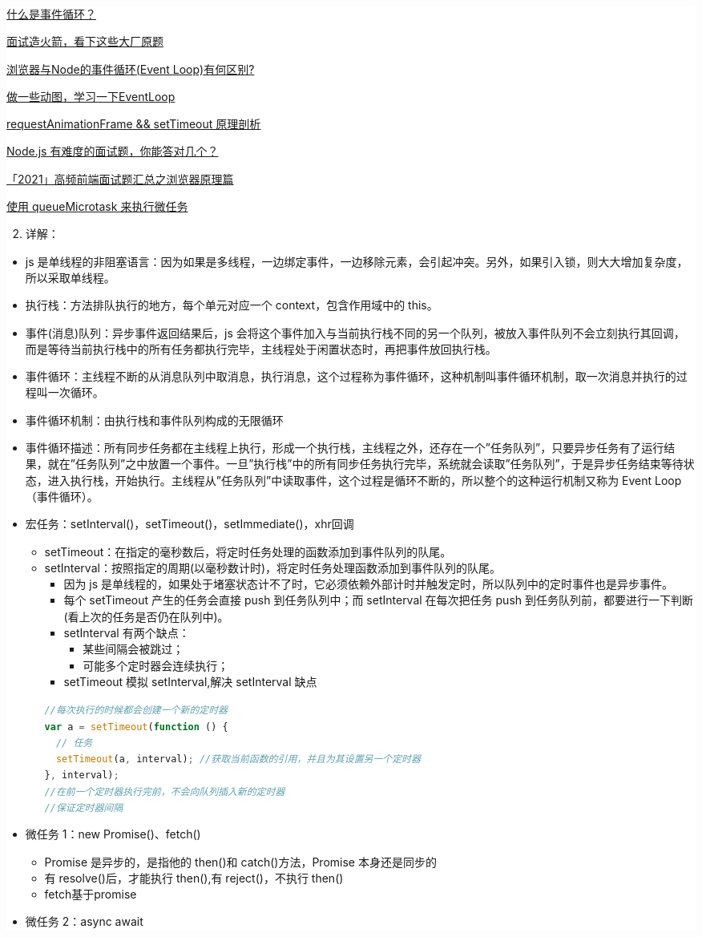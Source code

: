   [什么是事件循环？](https://cloud.tencent.com/developer/news/566935)

  [面试造火箭，看下这些大厂原题](https://juejin.im/post/6859121743869509646)

  [浏览器与Node的事件循环(Event Loop)有何区别?](https://zhuanlan.zhihu.com/p/54882306)

  [做一些动图，学习一下EventLoop](https://juejin.cn/post/6969028296893792286)

  [requestAnimationFrame && setTimeout 原理剖析](https://www.jianshu.com/p/1e782d5702ef)

  [Node.js 有难度的面试题，你能答对几个？](https://mp.weixin.qq.com/s/MLp1r3pDa91_EG07uZID-Q)

  [「2021」高频前端面试题汇总之浏览器原理篇](https://juejin.cn/post/6916157109906341902/)

  [使用 queueMicrotask 来执行微任务](https://blog.csdn.net/littlelyon/article/details/102927823)

2. 详解：

  - js 是单线程的非阻塞语言：因为如果是多线程，一边绑定事件，一边移除元素，会引起冲突。另外，如果引入锁，则大大增加复杂度，所以采取单线程。

  - 执行栈：方法排队执行的地方，每个单元对应一个 context，包含作用域中的 this。

  - 事件(消息)队列：异步事件返回结果后，js 会将这个事件加入与当前执行栈不同的另一个队列，被放入事件队列不会立刻执行其回调，而是等待当前执行栈中的所有任务都执行完毕，主线程处于闲置状态时，再把事件放回执行栈。

  - 事件循环：主线程不断的从消息队列中取消息，执行消息，这个过程称为事件循环，这种机制叫事件循环机制，取一次消息并执行的过程叫一次循环。

  - 事件循环机制：由执行栈和事件队列构成的无限循环

  - 事件循环描述：所有同步任务都在主线程上执行，形成一个执行栈，主线程之外，还存在一个”任务队列”，只要异步任务有了运行结果，就在”任务队列”之中放置一个事件。一旦”执行栈”中的所有同步任务执行完毕，系统就会读取”任务队列”，于是异步任务结束等待状态，进入执行栈，开始执行。主线程从”任务队列”中读取事件，这个过程是循环不断的，所以整个的这种运行机制又称为 Event Loop（事件循环）。

  - 宏任务：setInterval()，setTimeout()，setImmediate()，xhr回调

    - setTimeout：在指定的毫秒数后，将定时任务处理的函数添加到事件队列的队尾。
    - setInterval：按照指定的周期(以毫秒数计时)，将定时任务处理函数添加到事件队列的队尾。
      - 因为 js 是单线程的，如果处于堵塞状态计不了时，它必须依赖外部计时并触发定时，所以队列中的定时事件也是异步事件。
      - 每个 setTimeout 产生的任务会直接 push 到任务队列中；而 setInterval 在每次把任务 push 到任务队列前，都要进行一下判断(看上次的任务是否仍在队列中)。
      - setInterval 有两个缺点：
        - 某些间隔会被跳过；
        - 可能多个定时器会连续执行；
      - setTimeout 模拟 setInterval,解决 setInterval 缺点
      ```js
      //每次执行的时候都会创建一个新的定时器
      var a = setTimeout(function () {
        // 任务
        setTimeout(a, interval); //获取当前函数的引用，并且为其设置另一个定时器
      }, interval);
      //在前一个定时器执行完前，不会向队列插入新的定时器
      //保证定时器间隔
      ```

  - 微任务 1：new Promise()、fetch()

    - Promise 是异步的，是指他的 then()和 catch()方法，Promise 本身还是同步的
    - 有 resolve()后，才能执行 then(),有 reject()，不执行 then()
    - fetch基于promise

  - 微任务 2：async await
